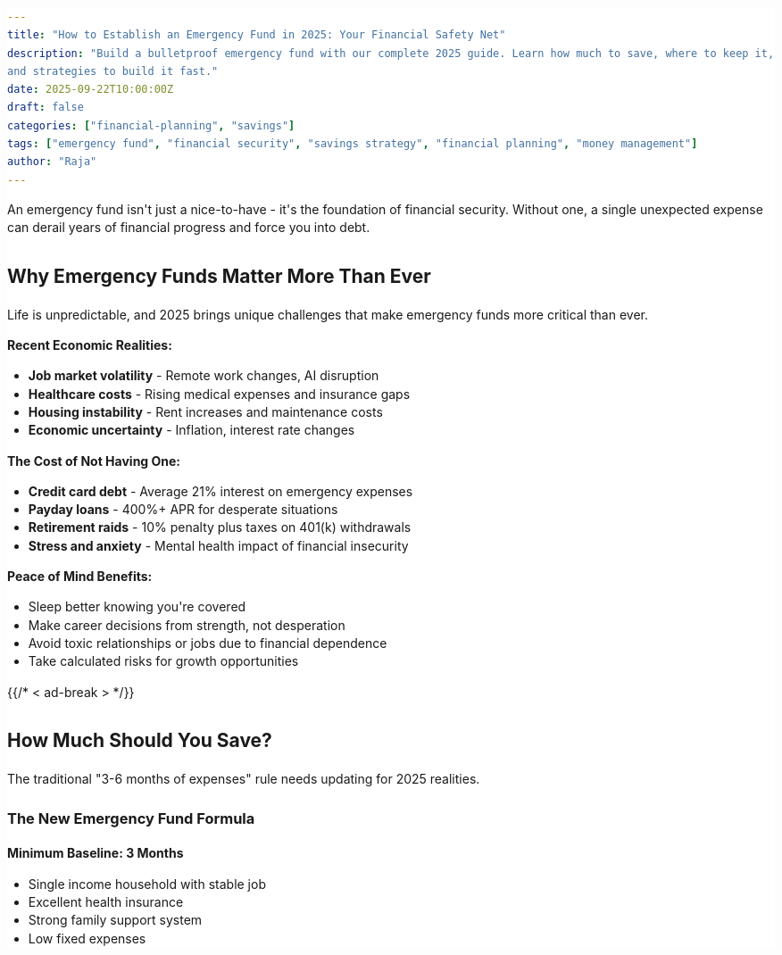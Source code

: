 ```yaml
---
title: "How to Establish an Emergency Fund in 2025: Your Financial Safety Net"
description: "Build a bulletproof emergency fund with our complete 2025 guide. Learn how much to save, where to keep it, and strategies to build it fast."
date: 2025-09-22T10:00:00Z
draft: false
categories: ["financial-planning", "savings"]
tags: ["emergency fund", "financial security", "savings strategy", "financial planning", "money management"]
author: "Raja"
---
```


An emergency fund isn't just a nice-to-have - it's the foundation of financial security. Without one, a single unexpected expense can derail years of financial progress and force you into debt.

## Why Emergency Funds Matter More Than Ever

Life is unpredictable, and 2025 brings unique challenges that make emergency funds more critical than ever.

**Recent Economic Realities:**
- **Job market volatility** - Remote work changes, AI disruption
- **Healthcare costs** - Rising medical expenses and insurance gaps
- **Housing instability** - Rent increases and maintenance costs
- **Economic uncertainty** - Inflation, interest rate changes

**The Cost of Not Having One:**
- **Credit card debt** - Average 21% interest on emergency expenses
- **Payday loans** - 400%+ APR for desperate situations
- **Retirement raids** - 10% penalty plus taxes on 401(k) withdrawals
- **Stress and anxiety** - Mental health impact of financial insecurity

**Peace of Mind Benefits:**
- Sleep better knowing you're covered
- Make career decisions from strength, not desperation
- Avoid toxic relationships or jobs due to financial dependence
- Take calculated risks for growth opportunities

{{/* < ad-break > */}}

## How Much Should You Save?

The traditional "3-6 months of expenses" rule needs updating for 2025 realities.

### The New Emergency Fund Formula

**Minimum Baseline: 3 Months**
- Single income household with stable job
- Excellent health insurance
- Strong family support system
- Low fixed expenses
